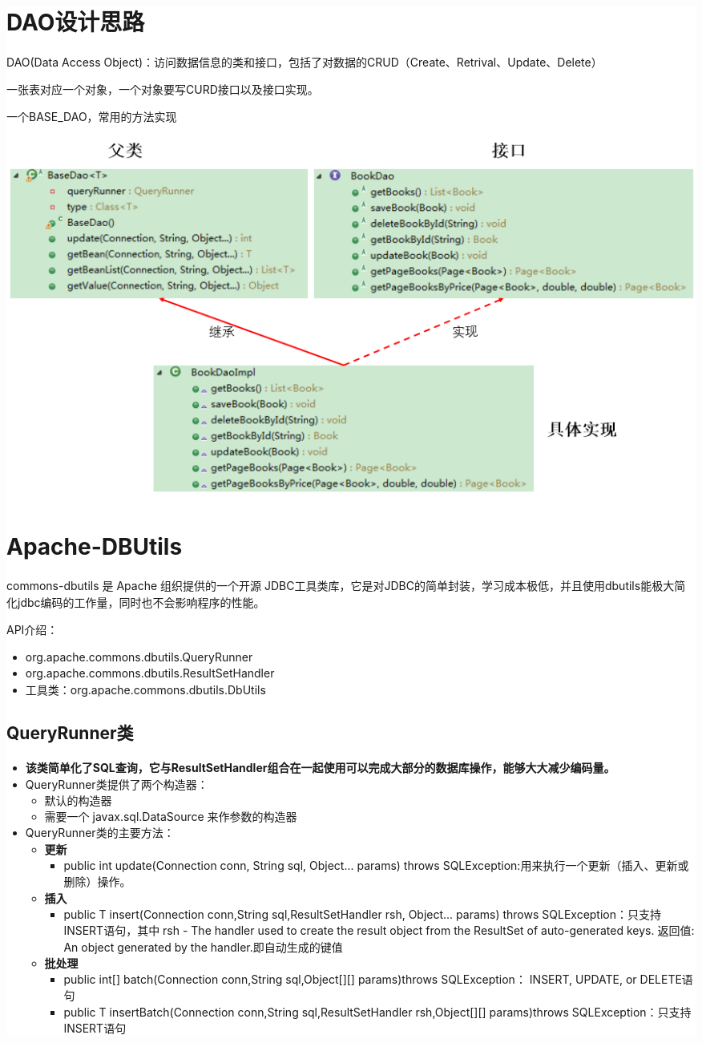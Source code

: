 # DAO设计思路

DAO(Data Access Object)：访问数据信息的类和接口，包括了对数据的CRUD（Create、Retrival、Update、Delete）

一张表对应一个对象，一个对象要写CURD接口以及接口实现。

一个BASE_DAO，常用的方法实现

![1555586275271](assets/JDBC/1566745811244.png)



# Apache-DBUtils

commons-dbutils 是 Apache 组织提供的一个开源 JDBC工具类库，它是对JDBC的简单封装，学习成本极低，并且使用dbutils能极大简化jdbc编码的工作量，同时也不会影响程序的性能。

API介绍：

- org.apache.commons.dbutils.QueryRunner
- org.apache.commons.dbutils.ResultSetHandler
- 工具类：org.apache.commons.dbutils.DbUtils   

## QueryRunner类

- **该类简单化了SQL查询，它与ResultSetHandler组合在一起使用可以完成大部分的数据库操作，能够大大减少编码量。**
- QueryRunner类提供了两个构造器：
  - 默认的构造器
  - 需要一个 javax.sql.DataSource 来作参数的构造器
- QueryRunner类的主要方法：
  - **更新**
    - public int update(Connection conn, String sql, Object... params) throws SQLException:用来执行一个更新（插入、更新或删除）操作。
  - **插入**
    - public <T> T insert(Connection conn,String sql,ResultSetHandler<T> rsh, Object... params) throws SQLException：只支持INSERT语句，其中 rsh - The handler used to create the result object from the ResultSet of auto-generated keys.  返回值: An object generated by the handler.即自动生成的键值
  - **批处理**
    - public int[] batch(Connection conn,String sql,Object[][] params)throws SQLException： INSERT, UPDATE, or DELETE语句
    - public <T> T insertBatch(Connection conn,String sql,ResultSetHandler<T> rsh,Object[][] params)throws SQLException：只支持INSERT语句